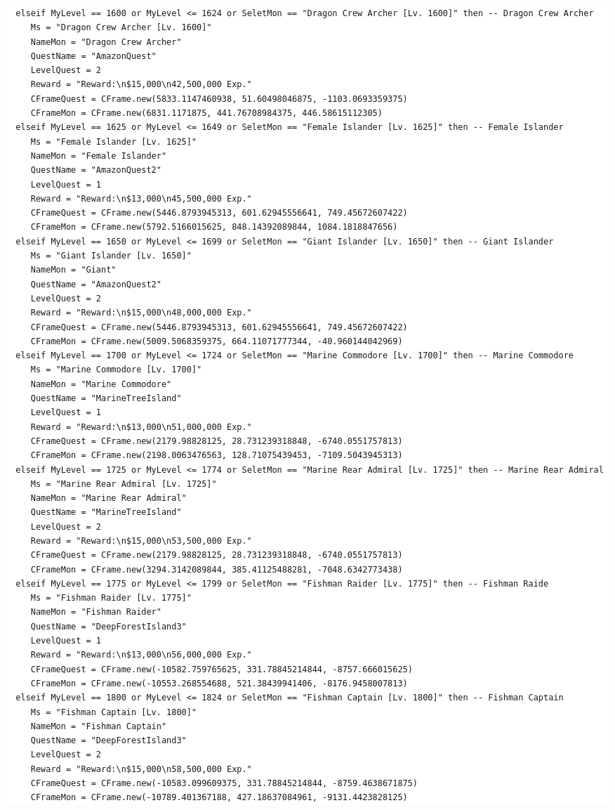       elseif MyLevel == 1600 or MyLevel <= 1624 or SeletMon == "Dragon Crew Archer [Lv. 1600]" then -- Dragon Crew Archer
         Ms = "Dragon Crew Archer [Lv. 1600]"
         NameMon = "Dragon Crew Archer"
         QuestName = "AmazonQuest"
         LevelQuest = 2
         Reward = "Reward:\n$15,000\n42,500,000 Exp."
         CFrameQuest = CFrame.new(5833.1147460938, 51.60498046875, -1103.0693359375)
         CFrameMon = CFrame.new(6831.1171875, 441.76708984375, 446.58615112305)
      elseif MyLevel == 1625 or MyLevel <= 1649 or SeletMon == "Female Islander [Lv. 1625]" then -- Female Islander
         Ms = "Female Islander [Lv. 1625]"
         NameMon = "Female Islander"
         QuestName = "AmazonQuest2"
         LevelQuest = 1
         Reward = "Reward:\n$13,000\n45,500,000 Exp."
         CFrameQuest = CFrame.new(5446.8793945313, 601.62945556641, 749.45672607422)
         CFrameMon = CFrame.new(5792.5166015625, 848.14392089844, 1084.1818847656)
      elseif MyLevel == 1650 or MyLevel <= 1699 or SeletMon == "Giant Islander [Lv. 1650]" then -- Giant Islander
         Ms = "Giant Islander [Lv. 1650]"
         NameMon = "Giant"
         QuestName = "AmazonQuest2"
         LevelQuest = 2
         Reward = "Reward:\n$15,000\n48,000,000 Exp."
         CFrameQuest = CFrame.new(5446.8793945313, 601.62945556641, 749.45672607422)
         CFrameMon = CFrame.new(5009.5068359375, 664.11071777344, -40.960144042969)
      elseif MyLevel == 1700 or MyLevel <= 1724 or SeletMon == "Marine Commodore [Lv. 1700]" then -- Marine Commodore
         Ms = "Marine Commodore [Lv. 1700]"
         NameMon = "Marine Commodore"
         QuestName = "MarineTreeIsland"
         LevelQuest = 1
         Reward = "Reward:\n$13,000\n51,000,000 Exp."
         CFrameQuest = CFrame.new(2179.98828125, 28.731239318848, -6740.0551757813)
         CFrameMon = CFrame.new(2198.0063476563, 128.71075439453, -7109.5043945313)
      elseif MyLevel == 1725 or MyLevel <= 1774 or SeletMon == "Marine Rear Admiral [Lv. 1725]" then -- Marine Rear Admiral
         Ms = "Marine Rear Admiral [Lv. 1725]"
         NameMon = "Marine Rear Admiral"
         QuestName = "MarineTreeIsland"
         LevelQuest = 2
         Reward = "Reward:\n$15,000\n53,500,000 Exp."
         CFrameQuest = CFrame.new(2179.98828125, 28.731239318848, -6740.0551757813)
         CFrameMon = CFrame.new(3294.3142089844, 385.41125488281, -7048.6342773438)
      elseif MyLevel == 1775 or MyLevel <= 1799 or SeletMon == "Fishman Raider [Lv. 1775]" then -- Fishman Raide
         Ms = "Fishman Raider [Lv. 1775]"
         NameMon = "Fishman Raider"
         QuestName = "DeepForestIsland3"
         LevelQuest = 1
         Reward = "Reward:\n$13,000\n56,000,000 Exp."
         CFrameQuest = CFrame.new(-10582.759765625, 331.78845214844, -8757.666015625)
         CFrameMon = CFrame.new(-10553.268554688, 521.38439941406, -8176.9458007813)
      elseif MyLevel == 1800 or MyLevel <= 1824 or SeletMon == "Fishman Captain [Lv. 1800]" then -- Fishman Captain
         Ms = "Fishman Captain [Lv. 1800]"
         NameMon = "Fishman Captain"
         QuestName = "DeepForestIsland3"
         LevelQuest = 2
         Reward = "Reward:\n$15,000\n58,500,000 Exp."
         CFrameQuest = CFrame.new(-10583.099609375, 331.78845214844, -8759.4638671875)
         CFrameMon = CFrame.new(-10789.401367188, 427.18637084961, -9131.4423828125)